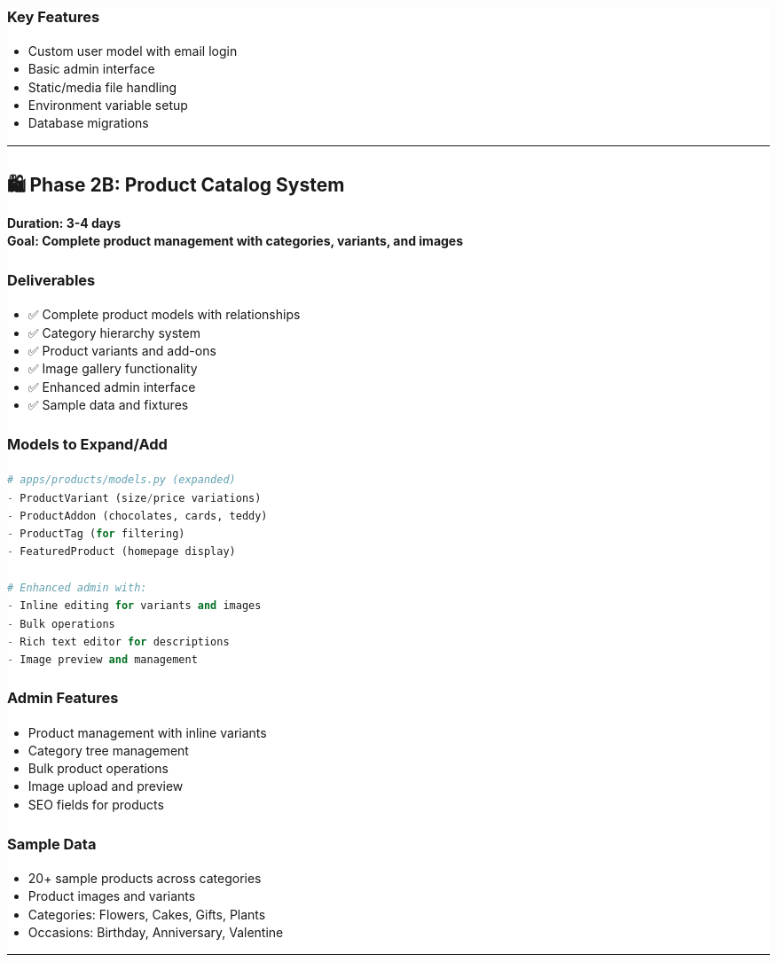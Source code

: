 ```python
```

### **Key Features**
- Custom user model with email login
- Basic admin interface
- Static/media file handling
- Environment variable setup
- Database migrations

---

## 🛍️ Phase 2B: Product Catalog System
**Duration: 3-4 days**  
**Goal: Complete product management with categories, variants, and images**

### **Deliverables**
- ✅ Complete product models with relationships
- ✅ Category hierarchy system
- ✅ Product variants and add-ons
- ✅ Image gallery functionality
- ✅ Enhanced admin interface
- ✅ Sample data and fixtures

### **Models to Expand/Add**
```python
# apps/products/models.py (expanded)
- ProductVariant (size/price variations)
- ProductAddon (chocolates, cards, teddy)
- ProductTag (for filtering)
- FeaturedProduct (homepage display)

# Enhanced admin with:
- Inline editing for variants and images
- Bulk operations
- Rich text editor for descriptions
- Image preview and management
```

### **Admin Features**
- Product management with inline variants
- Category tree management
- Bulk product operations
- Image upload and preview
- SEO fields for products

### **Sample Data**
- 20+ sample products across categories
- Product images and variants
- Categories: Flowers, Cakes, Gifts, Plants
- Occasions: Birthday, Anniversary, Valentine

---